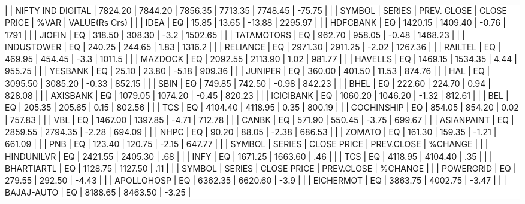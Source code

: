 |  | NIFTY IND DIGITAL | 7824.20 | 7844.20 | 7856.35 | 7713.35 | 7748.45 | -75.75 |
|  | SYMBOL | SERIES | PREV. CLOSE | CLOSE PRICE | %VAR | VALUE(Rs Crs) |
|  | IDEA | EQ | 15.85 | 13.65 | -13.88 | 2295.97 |
|  | HDFCBANK | EQ | 1420.15 | 1409.40 | -0.76 | 1791 |
|  | JIOFIN | EQ | 318.50 | 308.30 | -3.2 | 1502.65 |
|  | TATAMOTORS | EQ | 962.70 | 958.05 | -0.48 | 1468.23 |
|  | INDUSTOWER | EQ | 240.25 | 244.65 | 1.83 | 1316.2 |
|  | RELIANCE | EQ | 2971.30 | 2911.25 | -2.02 | 1267.36 |
|  | RAILTEL | EQ | 469.95 | 454.45 | -3.3 | 1011.5 |
|  | MAZDOCK | EQ | 2092.55 | 2113.90 | 1.02 | 981.77 |
|  | HAVELLS | EQ | 1469.15 | 1534.35 | 4.44 | 955.75 |
|  | YESBANK | EQ | 25.10 | 23.80 | -5.18 | 909.36 |
|  | JUNIPER | EQ | 360.00 | 401.50 | 11.53 | 874.76 |
|  | HAL | EQ | 3095.50 | 3085.20 | -0.33 | 852.15 |
|  | SBIN | EQ | 749.85 | 742.50 | -0.98 | 842.23 |
|  | BHEL | EQ | 222.60 | 224.70 | 0.94 | 828.08 |
|  | AXISBANK | EQ | 1079.05 | 1074.20 | -0.45 | 820.23 |
|  | ICICIBANK | EQ | 1060.20 | 1046.20 | -1.32 | 812.61 |
|  | BEL | EQ | 205.35 | 205.65 | 0.15 | 802.56 |
|  | TCS | EQ | 4104.40 | 4118.95 | 0.35 | 800.19 |
|  | COCHINSHIP | EQ | 854.05 | 854.20 | 0.02 | 757.83 |
|  | VBL | EQ | 1467.00 | 1397.85 | -4.71 | 712.78 |
|  | CANBK | EQ | 571.90 | 550.45 | -3.75 | 699.67 |
|  | ASIANPAINT | EQ | 2859.55 | 2794.35 | -2.28 | 694.09 |
|  | NHPC | EQ | 90.20 | 88.05 | -2.38 | 686.53 |
|  | ZOMATO | EQ | 161.30 | 159.35 | -1.21 | 661.09 |
|  | PNB | EQ | 123.40 | 120.75 | -2.15 | 647.77 |
|  | SYMBOL | SERIES | CLOSE PRICE | PREV.CLOSE | %CHANGE |
|  | HINDUNILVR | EQ | 2421.55 | 2405.30 | .68 |
|  | INFY | EQ | 1671.25 | 1663.60 | .46 |
|  | TCS | EQ | 4118.95 | 4104.40 | .35 |
|  | BHARTIARTL | EQ | 1128.75 | 1127.50 | .11 |
|  | SYMBOL | SERIES | CLOSE PRICE | PREV.CLOSE | %CHANGE |
|  | POWERGRID | EQ | 279.55 | 292.50 | -4.43 |
|  | APOLLOHOSP | EQ | 6362.35 | 6620.60 | -3.9 |
|  | EICHERMOT | EQ | 3863.75 | 4002.75 | -3.47 |
|  | BAJAJ-AUTO | EQ | 8188.65 | 8463.50 | -3.25 |